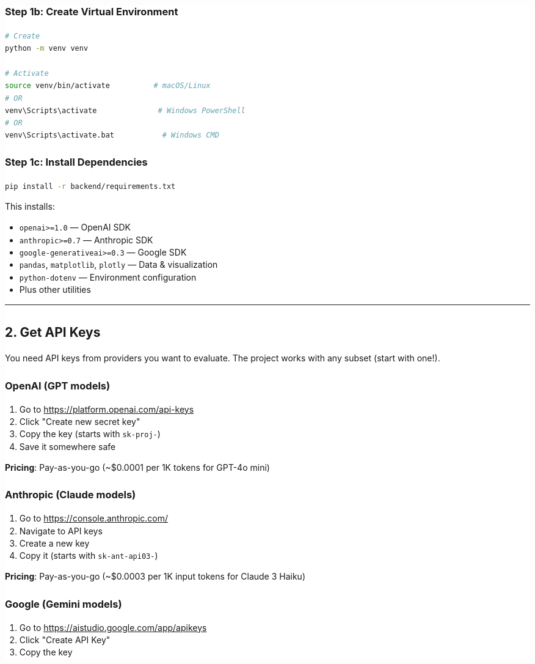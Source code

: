 ### Step 1b: Create Virtual Environment
```bash
# Create
python -m venv venv

# Activate
source venv/bin/activate          # macOS/Linux
# OR
venv\Scripts\activate              # Windows PowerShell
# OR
venv\Scripts\activate.bat           # Windows CMD
```

### Step 1c: Install Dependencies
```bash
pip install -r backend/requirements.txt
```

This installs:
- `openai>=1.0` — OpenAI SDK
- `anthropic>=0.7` — Anthropic SDK
- `google-generativeai>=0.3` — Google SDK
- `pandas`, `matplotlib`, `plotly` — Data & visualization
- `python-dotenv` — Environment configuration
- Plus other utilities

---

## 2. Get API Keys

You need API keys from providers you want to evaluate. The project works with any subset (start with one!).

### OpenAI (GPT models)
1. Go to https://platform.openai.com/api-keys
2. Click "Create new secret key"
3. Copy the key (starts with `sk-proj-`)
4. Save it somewhere safe

**Pricing**: Pay-as-you-go (~$0.0001 per 1K tokens for GPT-4o mini)

### Anthropic (Claude models)
1. Go to https://console.anthropic.com/
2. Navigate to API keys
3. Create a new key
4. Copy it (starts with `sk-ant-api03-`)

**Pricing**: Pay-as-you-go (~$0.0003 per 1K input tokens for Claude 3 Haiku)

### Google (Gemini models)
1. Go to https://aistudio.google.com/app/apikeys
2. Click "Create API Key"
3. Copy the key

